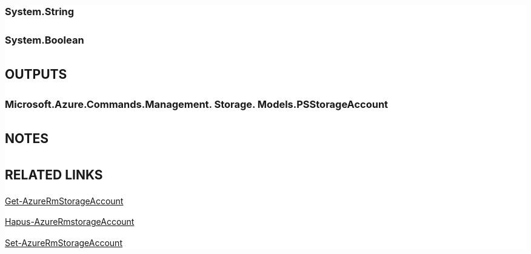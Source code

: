 ### System.String

### System.Boolean

## OUTPUTS

### Microsoft.Azure.Commands.Management. Storage. Models.PSStorageAccount

## NOTES

## RELATED LINKS

[Get-AzureRmStorageAccount](./Get-AzureRmStorageAccount.md)

[Hapus-AzureRmstorageAccount](./Remove-AzureRmStorageAccount.md)

[Set-AzureRmStorageAccount](./Set-AzureRmStorageAccount.md)
